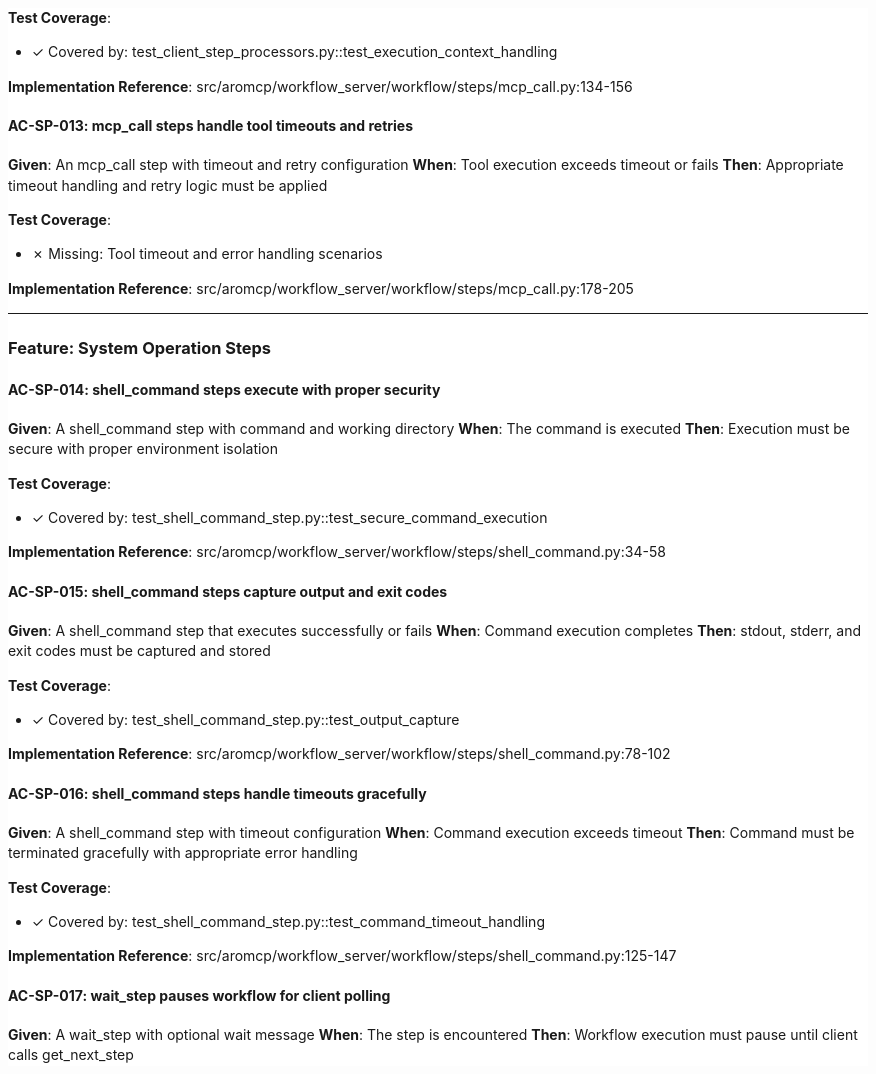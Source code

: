 **Test Coverage**:
- ✓ Covered by: test_client_step_processors.py::test_execution_context_handling

**Implementation Reference**: src/aromcp/workflow_server/workflow/steps/mcp_call.py:134-156

#### AC-SP-013: mcp_call steps handle tool timeouts and retries
**Given**: An mcp_call step with timeout and retry configuration
**When**: Tool execution exceeds timeout or fails
**Then**: Appropriate timeout handling and retry logic must be applied

**Test Coverage**:
- ✗ Missing: Tool timeout and error handling scenarios

**Implementation Reference**: src/aromcp/workflow_server/workflow/steps/mcp_call.py:178-205

---

### Feature: System Operation Steps

#### AC-SP-014: shell_command steps execute with proper security
**Given**: A shell_command step with command and working directory
**When**: The command is executed
**Then**: Execution must be secure with proper environment isolation

**Test Coverage**:
- ✓ Covered by: test_shell_command_step.py::test_secure_command_execution

**Implementation Reference**: src/aromcp/workflow_server/workflow/steps/shell_command.py:34-58

#### AC-SP-015: shell_command steps capture output and exit codes
**Given**: A shell_command step that executes successfully or fails
**When**: Command execution completes
**Then**: stdout, stderr, and exit codes must be captured and stored

**Test Coverage**:
- ✓ Covered by: test_shell_command_step.py::test_output_capture

**Implementation Reference**: src/aromcp/workflow_server/workflow/steps/shell_command.py:78-102

#### AC-SP-016: shell_command steps handle timeouts gracefully
**Given**: A shell_command step with timeout configuration
**When**: Command execution exceeds timeout
**Then**: Command must be terminated gracefully with appropriate error handling

**Test Coverage**:
- ✓ Covered by: test_shell_command_step.py::test_command_timeout_handling

**Implementation Reference**: src/aromcp/workflow_server/workflow/steps/shell_command.py:125-147

#### AC-SP-017: wait_step pauses workflow for client polling
**Given**: A wait_step with optional wait message
**When**: The step is encountered
**Then**: Workflow execution must pause until client calls get_next_step
